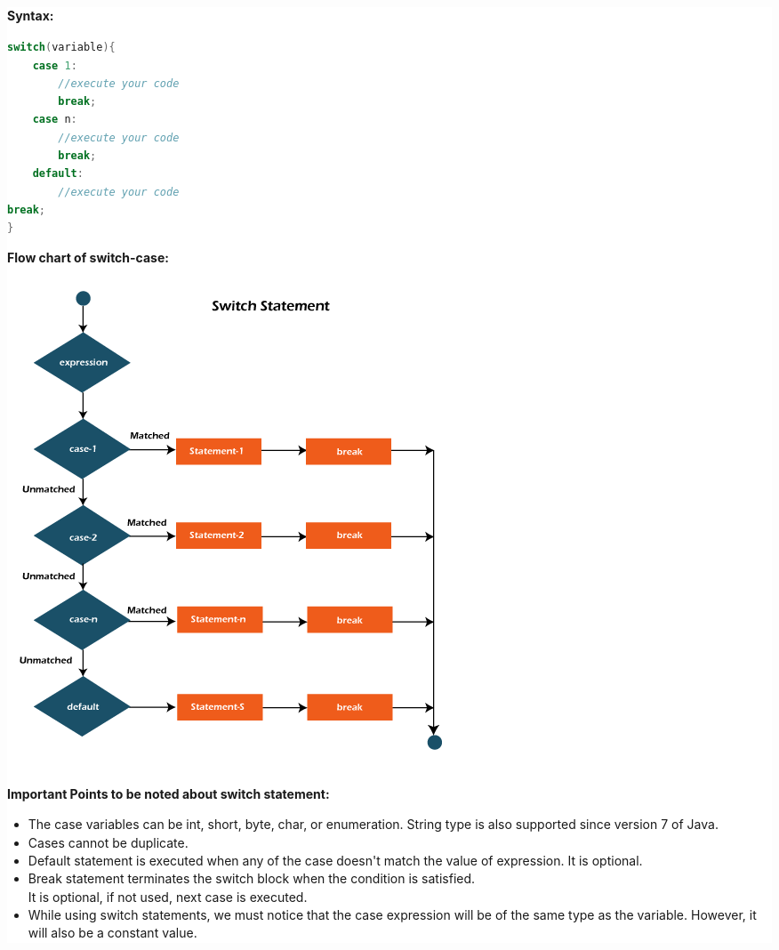 **Syntax:**

```java
switch(variable){
    case 1:
        //execute your code
        break;
    case n:
        //execute your code
        break;
    default:
        //execute your code
break;
}
```

**Flow chart of switch-case:**

**![](media/switch.png)**

**Important Points to be noted about switch statement:**

-   The case variables can be int, short, byte, char, or enumeration. String type is also supported since version 7 of Java.
-   Cases cannot be duplicate.
-   Default statement is executed when any of the case doesn't match the value of expression. It is optional.
-   Break statement terminates the switch block when the condition is satisfied.  
    It is optional, if not used, next case is executed.
-   While using switch statements, we must notice that the case expression will be of the same type as the variable. However, it will also be a constant value.
